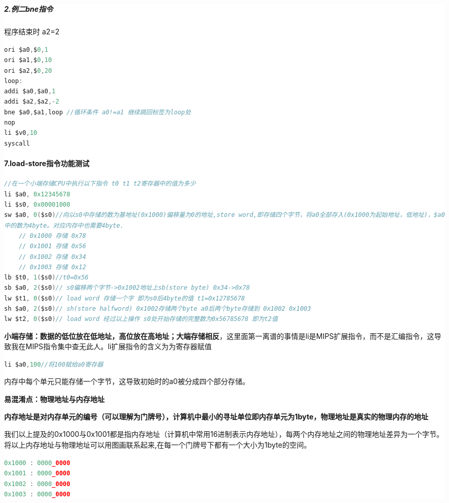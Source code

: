 ##### 2.例二bne指令

程序结束时 a2=2

```c
ori $a0,$0,1
ori $a1,$0,10
ori $a2,$0,20
loop:
addi $a0,$a0,1
addi $a2,$a2,-2
bne $a0,$a1,loop //循环条件 a0!=a1 继续跳回标签为loop处
nop
li $v0,10
syscall
```

#### 7.load-store指令功能测试

```c
//在一个小端存储CPU中执行以下指令 t0 t1 t2寄存器中的值为多少
li $a0, 0x12345678
li $s0, 0x00001000
sw $a0, 0($s0)//向以s0中存储的数为基地址(0x1000)偏移量为0的地址,store word,即存储四个字节，将a0全部存入(0x1000为起始地址，低地址)，$a0中的数为4byte。对应内存中也需要4byte.
    // 0x1000 存储 0x78
    // 0x1001 存储 0x56
    // 0x1002 存储 0x34
    // 0x1003 存储 0x12
lb $t0, 1($s0)//t0=0x56
sb $a0, 2($s0)// s0偏移两个字节->0x1002地址上sb(store byte) 0x34->0x78  
lw $t1, 0($s0)// load word 存储一个字 即为s0后4byte的值 t1=0x12785678
sh $a0, 2($s0)// sh(store halfword) 0x1002存储两个byte a0后两个byte存储到 0x1002 0x1003
lw $t2, 0($s0)// load word 经过以上操作 s0处开始存储的完整数为0x56785678 即为t2值
```

**小端存储：数据的低位放在低地址，高位放在高地址；大端存储相反**，这里面第一离谱的事情是li是MIPS扩展指令，而不是汇编指令，这导致我在MIPS指令集中查无此人。li扩展指令的含义为为寄存器赋值

```c
li $a0,100//将100赋给a0寄存器
```

内存中每个单元只能存储一个字节，这导致初始时的a0被分成四个部分存储。

**易混淆点：物理地址与内存地址**

**内存地址是对内存单元的编号（可以理解为门牌号），计算机中最小的寻址单位即内存单元为1byte，物理地址是真实的物理内存的地址**

我们以上提及的0x1000与0x1001都是指内存地址（计算机中常用16进制表示内存地址），每两个内存地址之间的物理地址差异为一个字节。将以上内存地址与物理地址可以用图画联系起来,在每一个门牌号下都有一个大小为1byte的空间。

```c
0x1000 : 0000_0000
0x1001 : 0000_0000
0x1002 : 0000_0000
0x1003 : 0000_0000
```

